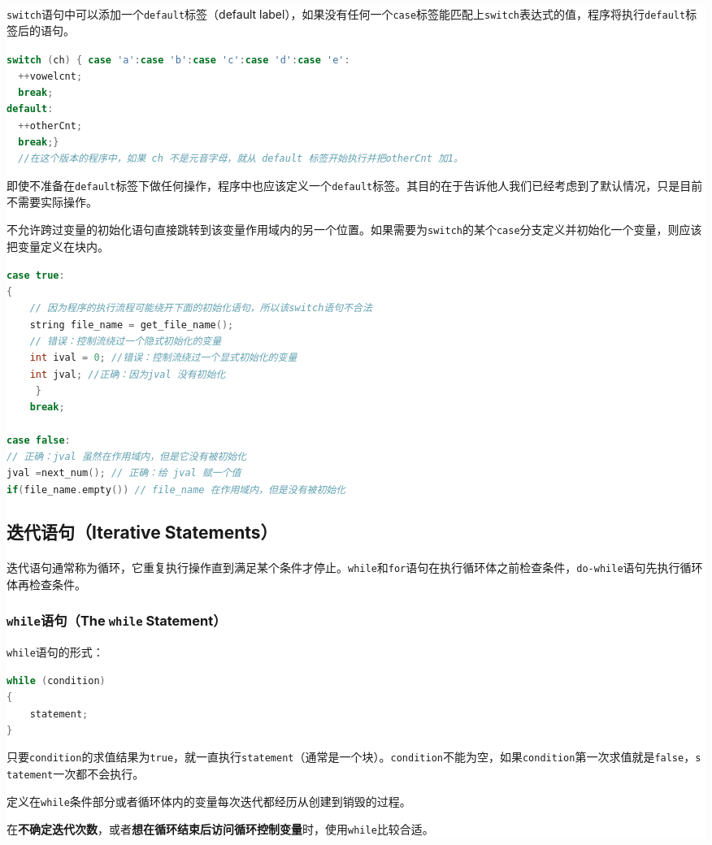 `switch`语句中可以添加一个`default`标签（default label），如果没有任何一个`case`标签能匹配上`switch`表达式的值，程序将执行`default`标签后的语句。

```c++
switch (ch) { case 'a':case 'b':case 'c':case 'd':case 'e': 
  ++vowelcnt;
  break;
default:
  ++otherCnt;
  break;}
  //在这个版本的程序中，如果 ch 不是元音字母，就从 default 标签开始执行并把otherCnt 加1。
```



即使不准备在`default`标签下做任何操作，程序中也应该定义一个`default`标签。其目的在于告诉他人我们已经考虑到了默认情况，只是目前不需要实际操作。

不允许跨过变量的初始化语句直接跳转到该变量作用域内的另一个位置。如果需要为`switch`的某个`case`分支定义并初始化一个变量，则应该把变量定义在块内。

```c++
case true:
{
    // 因为程序的执行流程可能绕开下面的初始化语句，所以该switch语句不合法
    string file_name = get_file_name();
    // 错误：控制流绕过一个隐式初始化的变量
    int ival = 0; //错误：控制流绕过一个显式初始化的变量
	int jval; //正确：因为jval 没有初始化
     }
    break;
   
case false:
// 正确：jval 虽然在作用域内，但是它没有被初始化
jval =next_num(); // 正确：给 jval 赋一个值
if(file_name.empty()) // file_name 在作用域内，但是没有被初始化

```

## 迭代语句（Iterative Statements）

迭代语句通常称为循环，它重复执行操作直到满足某个条件才停止。`while`和`for`语句在执行循环体之前检查条件，`do-while`语句先执行循环体再检查条件。

### `while`语句（The `while` Statement）

`while`语句的形式：

```c++
while (condition)
{
    statement;
}
```

只要`condition`的求值结果为`true`，就一直执行`statement`（通常是一个块）。`condition`不能为空，如果`condition`第一次求值就是`false`，`statement`一次都不会执行。

定义在`while`条件部分或者循环体内的变量每次迭代都经历从创建到销毁的过程。

在**不确定迭代次数**，或者**想在循环结束后访问循环控制变量**时，使用`while`比较合适。
